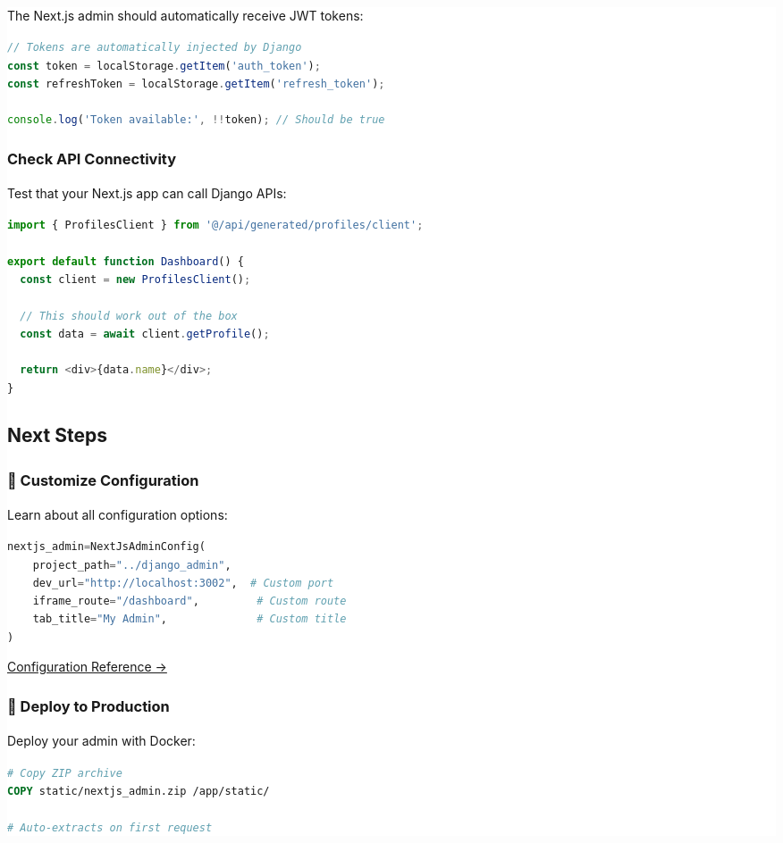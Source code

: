 The Next.js admin should automatically receive JWT tokens:

```javascript title="In Next.js app - src/utils/auth.ts"
// Tokens are automatically injected by Django
const token = localStorage.getItem('auth_token');
const refreshToken = localStorage.getItem('refresh_token');

console.log('Token available:', !!token); // Should be true
```

### Check API Connectivity

Test that your Next.js app can call Django APIs:

```typescript title="src/components/Dashboard.tsx"
import { ProfilesClient } from '@/api/generated/profiles/client';

export default function Dashboard() {
  const client = new ProfilesClient();

  // This should work out of the box
  const data = await client.getProfile();

  return <div>{data.name}</div>;
}
```

## Next Steps

<div className="row margin-top--lg">
  <div className="col col--6">

### 🎨 Customize Configuration

Learn about all configuration options:

```python
nextjs_admin=NextJsAdminConfig(
    project_path="../django_admin",
    dev_url="http://localhost:3002",  # Custom port
    iframe_route="/dashboard",         # Custom route
    tab_title="My Admin",              # Custom title
)
```

[Configuration Reference →](./configuration)

  </div>
  <div className="col col--6">

### 🚀 Deploy to Production

Deploy your admin with Docker:

```dockerfile
# Copy ZIP archive
COPY static/nextjs_admin.zip /app/static/

# Auto-extracts on first request
```
